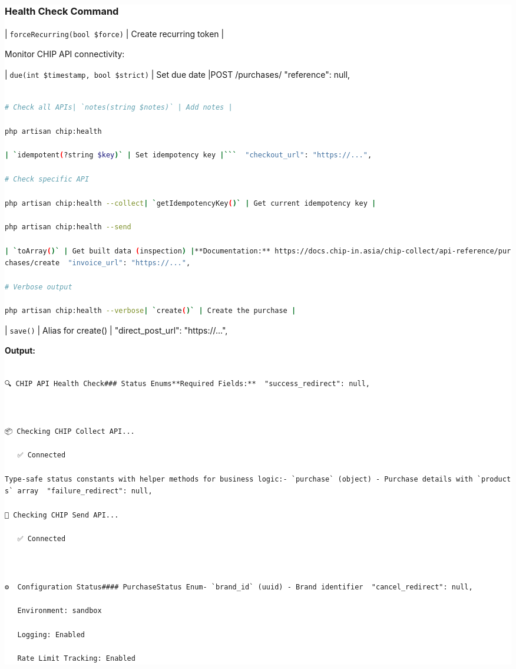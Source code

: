 ### Health Check Command

| `forceRecurring(bool $force)` | Create recurring token |

Monitor CHIP API connectivity:

| `due(int $timestamp, bool $strict)` | Set due date |POST /purchases/  "reference": null,

```bash

# Check all APIs| `notes(string $notes)` | Add notes |

php artisan chip:health

| `idempotent(?string $key)` | Set idempotency key |```  "checkout_url": "https://...",

# Check specific API

php artisan chip:health --collect| `getIdempotencyKey()` | Get current idempotency key |

php artisan chip:health --send

| `toArray()` | Get built data (inspection) |**Documentation:** https://docs.chip-in.asia/chip-collect/api-reference/purchases/create  "invoice_url": "https://...",

# Verbose output

php artisan chip:health --verbose| `create()` | Create the purchase |

```

| `save()` | Alias for create() |  "direct_post_url": "https://...",

**Output:**



```

🔍 CHIP API Health Check### Status Enums**Required Fields:**  "success_redirect": null,



📦 Checking CHIP Collect API...

   ✅ Connected

Type-safe status constants with helper methods for business logic:- `purchase` (object) - Purchase details with `products` array  "failure_redirect": null,

💸 Checking CHIP Send API...

   ✅ Connected



⚙️  Configuration Status#### PurchaseStatus Enum- `brand_id` (uuid) - Brand identifier  "cancel_redirect": null,

   Environment: sandbox

   Logging: Enabled

   Rate Limit Tracking: Enabled

```